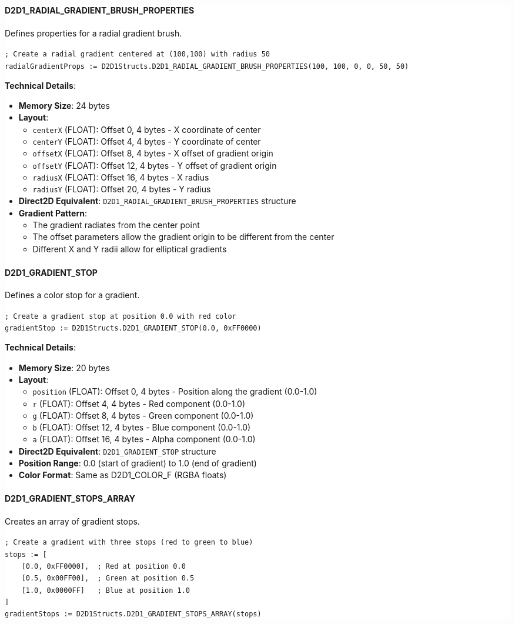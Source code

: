 #### D2D1_RADIAL_GRADIENT_BRUSH_PROPERTIES

Defines properties for a radial gradient brush.

```autohotkey
; Create a radial gradient centered at (100,100) with radius 50
radialGradientProps := D2D1Structs.D2D1_RADIAL_GRADIENT_BRUSH_PROPERTIES(100, 100, 0, 0, 50, 50)
```

**Technical Details**:
- **Memory Size**: 24 bytes
- **Layout**:
  - `centerX` (FLOAT): Offset 0, 4 bytes - X coordinate of center
  - `centerY` (FLOAT): Offset 4, 4 bytes - Y coordinate of center
  - `offsetX` (FLOAT): Offset 8, 4 bytes - X offset of gradient origin
  - `offsetY` (FLOAT): Offset 12, 4 bytes - Y offset of gradient origin
  - `radiusX` (FLOAT): Offset 16, 4 bytes - X radius
  - `radiusY` (FLOAT): Offset 20, 4 bytes - Y radius
- **Direct2D Equivalent**: `D2D1_RADIAL_GRADIENT_BRUSH_PROPERTIES` structure
- **Gradient Pattern**: 
  - The gradient radiates from the center point
  - The offset parameters allow the gradient origin to be different from the center
  - Different X and Y radii allow for elliptical gradients

#### D2D1_GRADIENT_STOP

Defines a color stop for a gradient.

```autohotkey
; Create a gradient stop at position 0.0 with red color
gradientStop := D2D1Structs.D2D1_GRADIENT_STOP(0.0, 0xFF0000)
```

**Technical Details**:
- **Memory Size**: 20 bytes
- **Layout**:
  - `position` (FLOAT): Offset 0, 4 bytes - Position along the gradient (0.0-1.0)
  - `r` (FLOAT): Offset 4, 4 bytes - Red component (0.0-1.0)
  - `g` (FLOAT): Offset 8, 4 bytes - Green component (0.0-1.0)
  - `b` (FLOAT): Offset 12, 4 bytes - Blue component (0.0-1.0)
  - `a` (FLOAT): Offset 16, 4 bytes - Alpha component (0.0-1.0)
- **Direct2D Equivalent**: `D2D1_GRADIENT_STOP` structure
- **Position Range**: 0.0 (start of gradient) to 1.0 (end of gradient)
- **Color Format**: Same as D2D1_COLOR_F (RGBA floats)

#### D2D1_GRADIENT_STOPS_ARRAY

Creates an array of gradient stops.

```autohotkey
; Create a gradient with three stops (red to green to blue)
stops := [
    [0.0, 0xFF0000],  ; Red at position 0.0
    [0.5, 0x00FF00],  ; Green at position 0.5
    [1.0, 0x0000FF]   ; Blue at position 1.0
]
gradientStops := D2D1Structs.D2D1_GRADIENT_STOPS_ARRAY(stops)
```
